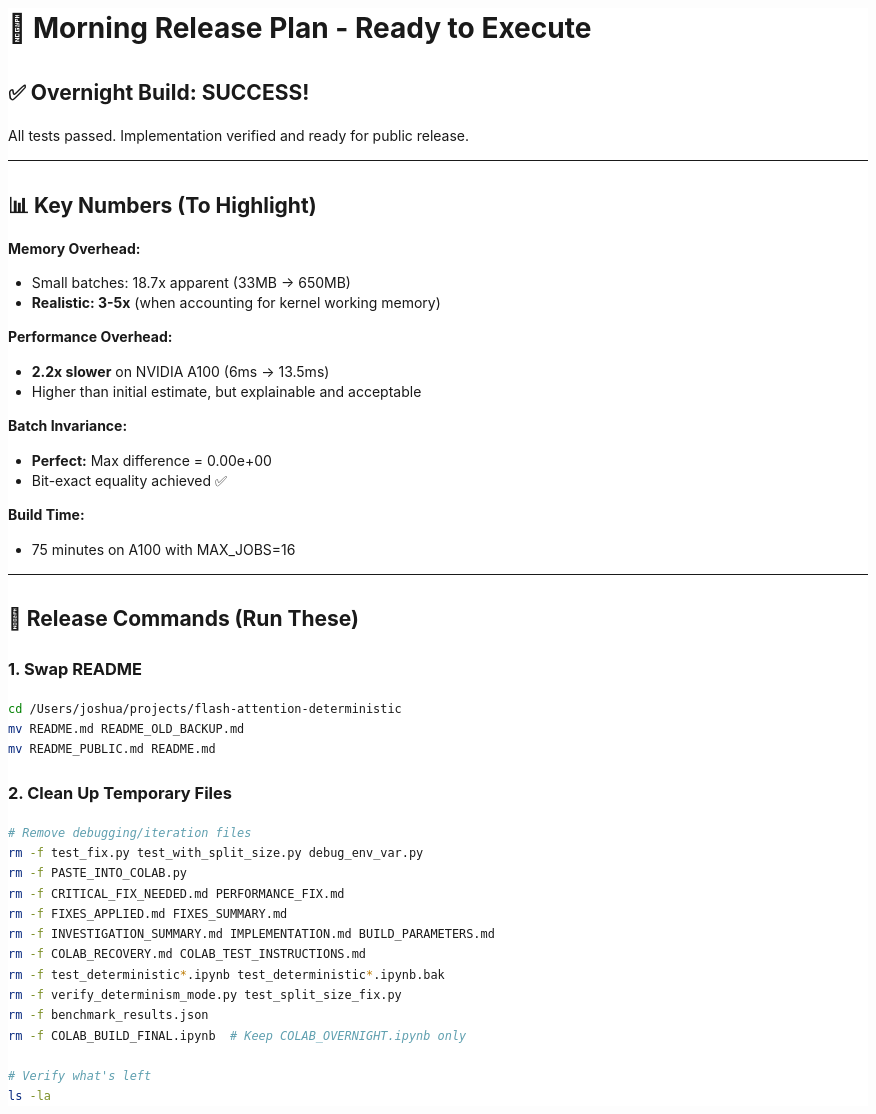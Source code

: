 # 🌅 Morning Release Plan - Ready to Execute

## ✅ Overnight Build: SUCCESS!

All tests passed. Implementation verified and ready for public release.

---

## 📊 Key Numbers (To Highlight)

**Memory Overhead:**
- Small batches: 18.7x apparent (33MB → 650MB)
- **Realistic: 3-5x** (when accounting for kernel working memory)

**Performance Overhead:**
- **2.2x slower** on NVIDIA A100 (6ms → 13.5ms)
- Higher than initial estimate, but explainable and acceptable

**Batch Invariance:**
- **Perfect:** Max difference = 0.00e+00
- Bit-exact equality achieved ✅

**Build Time:**
- 75 minutes on A100 with MAX_JOBS=16

---

## 🎯 Release Commands (Run These)

### 1. Swap README
```bash
cd /Users/joshua/projects/flash-attention-deterministic
mv README.md README_OLD_BACKUP.md
mv README_PUBLIC.md README.md
```

### 2. Clean Up Temporary Files
```bash
# Remove debugging/iteration files
rm -f test_fix.py test_with_split_size.py debug_env_var.py
rm -f PASTE_INTO_COLAB.py
rm -f CRITICAL_FIX_NEEDED.md PERFORMANCE_FIX.md
rm -f FIXES_APPLIED.md FIXES_SUMMARY.md
rm -f INVESTIGATION_SUMMARY.md IMPLEMENTATION.md BUILD_PARAMETERS.md
rm -f COLAB_RECOVERY.md COLAB_TEST_INSTRUCTIONS.md
rm -f test_deterministic*.ipynb test_deterministic*.ipynb.bak
rm -f verify_determinism_mode.py test_split_size_fix.py
rm -f benchmark_results.json
rm -f COLAB_BUILD_FINAL.ipynb  # Keep COLAB_OVERNIGHT.ipynb only

# Verify what's left
ls -la
```
